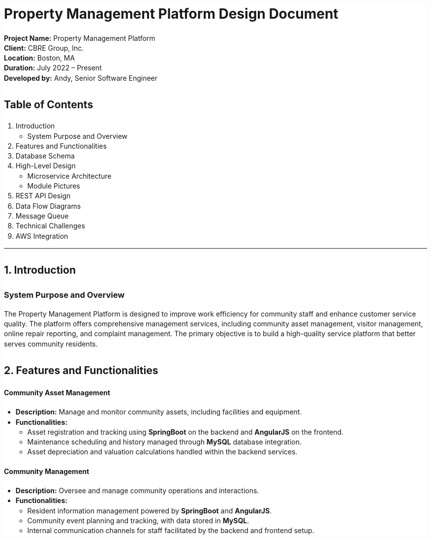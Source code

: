 # Property Management Platform Design Document

**Project Name:** Property Management Platform  
**Client:** CBRE Group, Inc.  
**Location:** Boston, MA  
**Duration:** July 2022 – Present  
**Developed by:** Andy, Senior Software Engineer

## Table of Contents
1. Introduction
    - System Purpose and Overview
2. Features and Functionalities
3. Database Schema
4. High-Level Design
    - Microservice Architecture
    - Module Pictures
5. REST API Design
6. Data Flow Diagrams
7. Message Queue
8. Technical Challenges
9. AWS Integration

---

## 1. Introduction

### System Purpose and Overview
The Property Management Platform is designed to improve work efficiency for community staff and enhance customer service quality. The platform offers comprehensive management services, including community asset management, visitor management, online repair reporting, and complaint management. The primary objective is to build a high-quality service platform that better serves community residents.

## 2. Features and Functionalities
#### Community Asset Management
- **Description:** Manage and monitor community assets, including facilities and equipment.
- **Functionalities:**
    - Asset registration and tracking using **SpringBoot** on the backend and **AngularJS** on the frontend.
    - Maintenance scheduling and history managed through **MySQL** database integration.
    - Asset depreciation and valuation calculations handled within the backend services.

#### Community Management
- **Description:** Oversee and manage community operations and interactions.
- **Functionalities:**
    - Resident information management powered by **SpringBoot** and **AngularJS**.
    - Community event planning and tracking, with data stored in **MySQL**.
    - Internal communication channels for staff facilitated by the backend and frontend setup.
